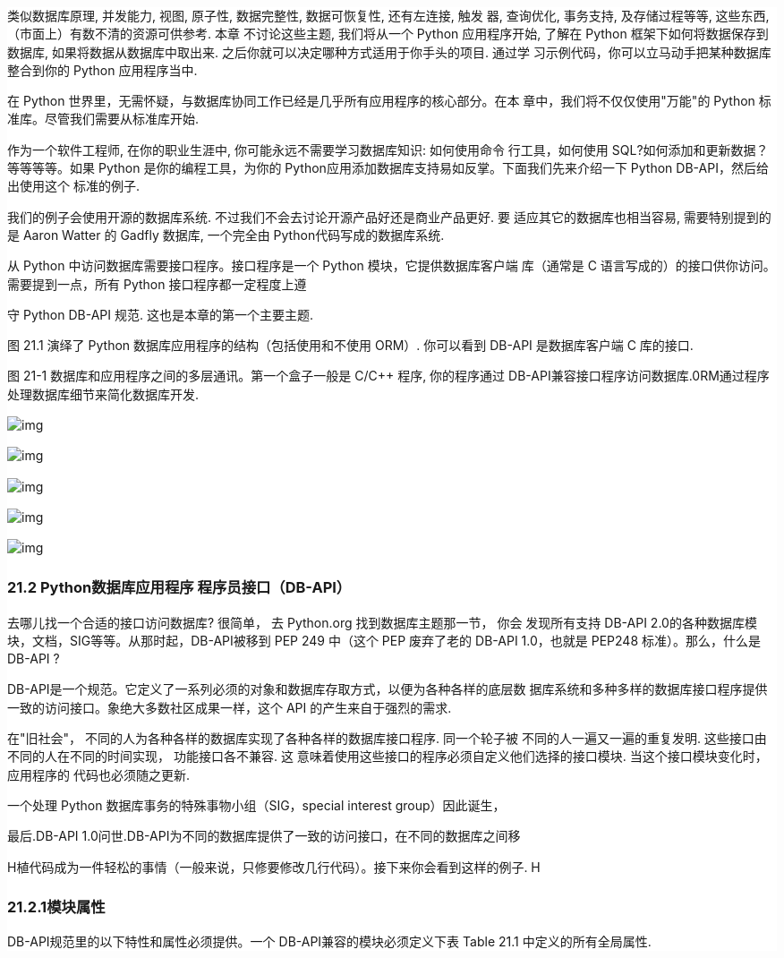 类似数据库原理, 并发能力, 视图, 原子性, 数据完整性, 数据可恢复性, 还有左连接, 触发 器, 查询优化, 事务支持, 及存储过程等等, 这些东西, （市面上）有数不清的资源可供参考. 本章 不讨论这些主题, 我们将从一个 Python 应用程序开始, 了解在 Python 框架下如何将数据保存到 数据库, 如果将数据从数据库中取出来. 之后你就可以决定哪种方式适用于你手头的项目. 通过学 习示例代码，你可以立马动手把某种数据库整合到你的 Python 应用程序当中.

在 Python 世界里，无需怀疑，与数据库协同工作已经是几乎所有应用程序的核心部分。在本 章中，我们将不仅仅使用"万能"的 Python 标准库。尽管我们需要从标准库开始.

作为一个软件工程师, 在你的职业生涯中, 你可能永远不需要学习数据库知识: 如何使用命令 行工具，如何使用 SQL?如何添加和更新数据？等等等等。如果 Python 是你的编程工具，为你的 Python应用添加数据库支持易如反掌。下面我们先来介绍一下 Python DB-API，然后给出使用这个 标准的例子.

我们的例子会使用开源的数据库系统. 不过我们不会去讨论开源产品好还是商业产品更好. 要 适应其它的数据库也相当容易, 需要特别提到的是 Aaron Watter 的 Gadfly 数据库, 一个完全由 Python代码写成的数据库系统.

从 Python 中访问数据库需要接口程序。接口程序是一个 Python 模块，它提供数据库客户端 库（通常是 C 语言写成的）的接口供你访问。需要提到一点，所有 Python 接口程序都一定程度上遵

守 Python DB-API 规范. 这也是本章的第一个主要主题.

图 21.1 演绎了 Python 数据库应用程序的结构（包括使用和不使用 ORM）. 你可以看到 DB-API 是数据库客户端 C 库的接口.

图 21-1 数据库和应用程序之间的多层通讯。第一个盒子一般是 C/C++ 程序, 你的程序通过 DB-API兼容接口程序访问数据库.0RM通过程序处理数据库细节来简化数据库开发.

![img](07Python38c3160b-3021.jpg)



![img](07Python38c3160b-3022.jpg)



![img](07Python38c3160b-3023.jpg)



![img](07Python38c3160b-3024.jpg)



![img](07Python38c3160b-3025.jpg)



### 21.2 Python数据库应用程序 程序员接口（DB-API）

去哪儿找一个合适的接口访问数据库? 很简单， 去 Python.org 找到数据库主题那一节， 你会 发现所有支持 DB-API 2.0的各种数据库模块，文档，SIG等等。从那时起，DB-API被移到 PEP 249 中（这个 PEP 废弃了老的 DB-API 1.0，也就是 PEP248 标准）。那么，什么是 DB-API ?

DB-API是一个规范。它定义了一系列必须的对象和数据库存取方式，以便为各种各样的底层数 据库系统和多种多样的数据库接口程序提供一致的访问接口。象绝大多数社区成果一样，这个 API 的产生来自于强烈的需求.

在"旧社会"， 不同的人为各种各样的数据库实现了各种各样的数据库接口程序. 同一个轮子被 不同的人一遍又一遍的重复发明. 这些接口由不同的人在不同的时间实现， 功能接口各不兼容. 这 意味着使用这些接口的程序必须自定义他们选择的接口模块. 当这个接口模块变化时， 应用程序的 代码也必须随之更新.

一个处理 Python 数据库事务的特殊事物小组（SIG，special interest group）因此诞生，

最后.DB-API 1.0问世.DB-API为不同的数据库提供了一致的访问接口，在不同的数据库之间移

H植代码成为一件轻松的事情（一般来说，只修要修改几行代码）。接下来你会看到这样的例子.    H

### 21.2.1模块属性

DB-API规范里的以下特性和属性必须提供。一个 DB-API兼容的模块必须定义下表 Table 21.1 中定义的所有全局属性.
